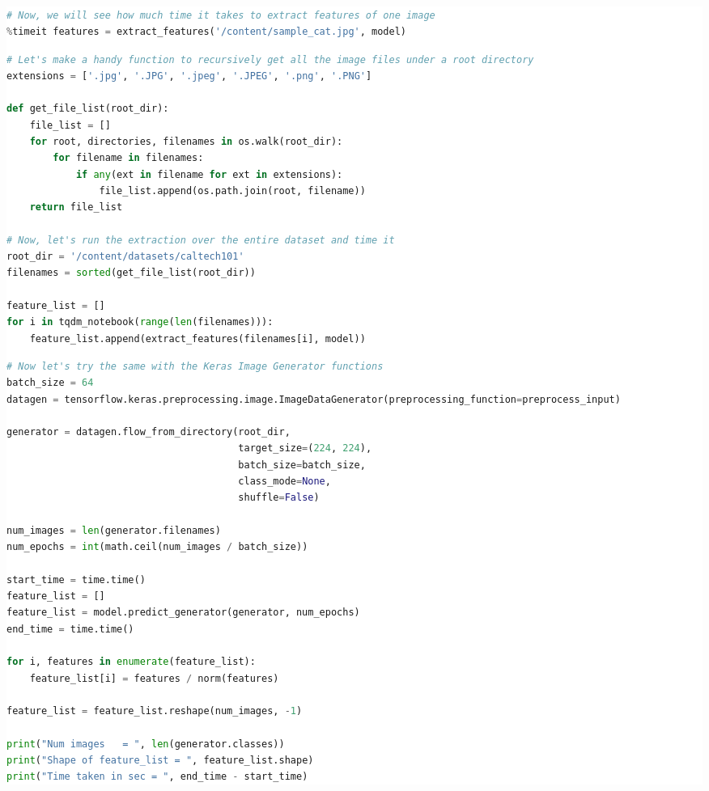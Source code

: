 ```python id="h22n67m6k1E8" colab={"base_uri": "https://localhost:8080/"} outputId="9688fe5f-eb5b-46e0-e8e0-e521ea03a207"
# Now, we will see how much time it takes to extract features of one image
%timeit features = extract_features('/content/sample_cat.jpg', model)
```

```python id="AJUql-lElaTA" colab={"base_uri": "https://localhost:8080/", "height": 100, "referenced_widgets": ["4ab1b7fbbbef42b380db6f8eab2695e5", "37873755634c49daa016ab10f715c48f", "f3382b38d88a493e8d1972c817af8dd3", "d14b132aeb484caabe8a6f84d2bca52b", "63c02b82cd964c1db18331ad19cd6b71", "ada61ae1547849c091776057f6834ad7", "086ebeb238404465b8a09cdeaac101da", "6027d9c5c37b408bbfabfb5040145bd5"]} outputId="d89a2513-181a-4f3c-e3c6-82c15fa0340c"
# Let's make a handy function to recursively get all the image files under a root directory
extensions = ['.jpg', '.JPG', '.jpeg', '.JPEG', '.png', '.PNG']

def get_file_list(root_dir):
    file_list = []
    for root, directories, filenames in os.walk(root_dir):
        for filename in filenames:
            if any(ext in filename for ext in extensions):
                file_list.append(os.path.join(root, filename))
    return file_list

# Now, let's run the extraction over the entire dataset and time it
root_dir = '/content/datasets/caltech101'
filenames = sorted(get_file_list(root_dir))

feature_list = []
for i in tqdm_notebook(range(len(filenames))):
    feature_list.append(extract_features(filenames[i], model))
```

```python id="vL90i5bKlwAb" colab={"base_uri": "https://localhost:8080/"} outputId="ed88e96f-d750-40f0-d0e4-8c2d0fbdaddb"
# Now let's try the same with the Keras Image Generator functions
batch_size = 64
datagen = tensorflow.keras.preprocessing.image.ImageDataGenerator(preprocessing_function=preprocess_input)

generator = datagen.flow_from_directory(root_dir,
                                        target_size=(224, 224),
                                        batch_size=batch_size,
                                        class_mode=None,
                                        shuffle=False)

num_images = len(generator.filenames)
num_epochs = int(math.ceil(num_images / batch_size))

start_time = time.time()
feature_list = []
feature_list = model.predict_generator(generator, num_epochs)
end_time = time.time()

for i, features in enumerate(feature_list):
    feature_list[i] = features / norm(features)

feature_list = feature_list.reshape(num_images, -1)

print("Num images   = ", len(generator.classes))
print("Shape of feature_list = ", feature_list.shape)
print("Time taken in sec = ", end_time - start_time)
```
